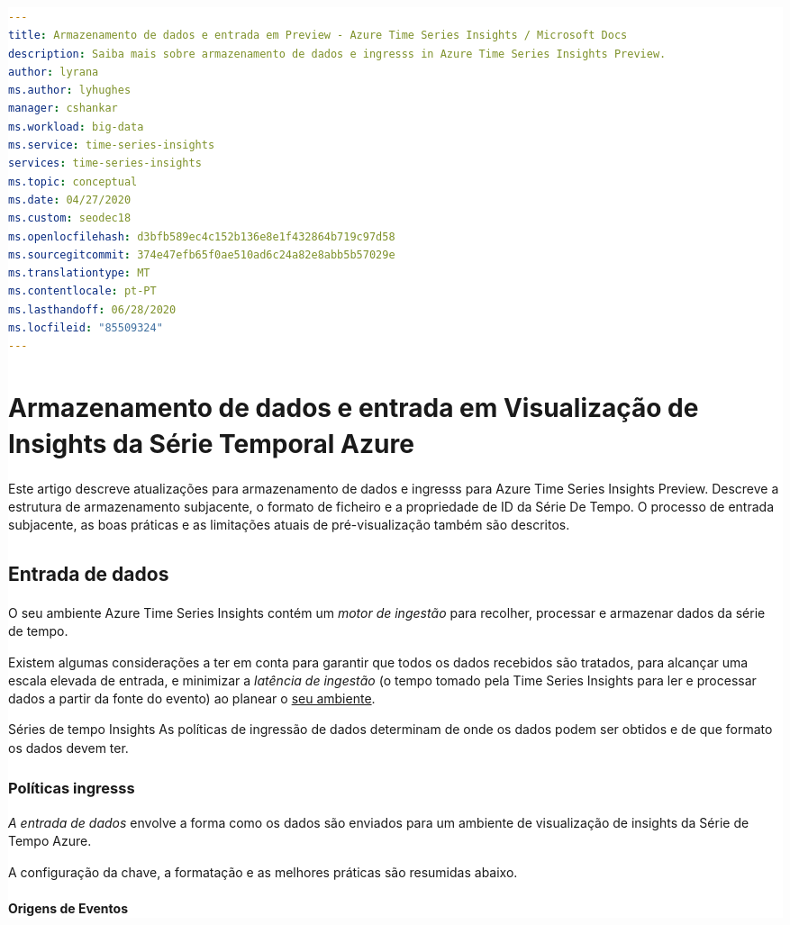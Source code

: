 ```yaml
---
title: Armazenamento de dados e entrada em Preview - Azure Time Series Insights / Microsoft Docs
description: Saiba mais sobre armazenamento de dados e ingresss in Azure Time Series Insights Preview.
author: lyrana
ms.author: lyhughes
manager: cshankar
ms.workload: big-data
ms.service: time-series-insights
services: time-series-insights
ms.topic: conceptual
ms.date: 04/27/2020
ms.custom: seodec18
ms.openlocfilehash: d3bfb589ec4c152b136e8e1f432864b719c97d58
ms.sourcegitcommit: 374e47efb65f0ae510ad6c24a82e8abb5b57029e
ms.translationtype: MT
ms.contentlocale: pt-PT
ms.lasthandoff: 06/28/2020
ms.locfileid: "85509324"
---
```

# <a name="data-storage-and-ingress-in-azure-time-series-insights-preview"></a>Armazenamento de dados e entrada em Visualização de Insights da Série Temporal Azure

Este artigo descreve atualizações para armazenamento de dados e ingresss para Azure Time Series Insights Preview. Descreve a estrutura de armazenamento subjacente, o formato de ficheiro e a propriedade de ID da Série De Tempo. O processo de entrada subjacente, as boas práticas e as limitações atuais de pré-visualização também são descritos.

## <a name="data-ingress"></a>Entrada de dados

O seu ambiente Azure Time Series Insights contém um *motor de ingestão* para recolher, processar e armazenar dados da série de tempo.

Existem algumas considerações a ter em conta para garantir que todos os dados recebidos são tratados, para alcançar uma escala elevada de entrada, e minimizar a *latência de ingestão* (o tempo tomado pela Time Series Insights para ler e processar dados a partir da fonte do evento) ao planear o [seu ambiente](time-series-insights-update-plan.md).

Séries de tempo Insights As políticas de ingressão de dados determinam de onde os dados podem ser obtidos e de que formato os dados devem ter.

### <a name="ingress-policies"></a>Políticas ingresss

*A entrada de dados* envolve a forma como os dados são enviados para um ambiente de visualização de insights da Série de Tempo Azure.

A configuração da chave, a formatação e as melhores práticas são resumidas abaixo.

#### <a name="event-sources"></a>Origens de Eventos
